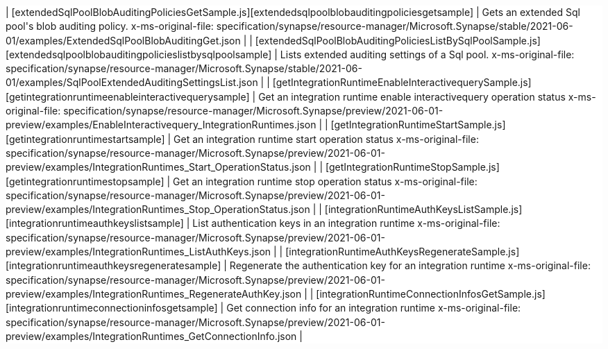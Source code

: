 | [extendedSqlPoolBlobAuditingPoliciesGetSample.js][extendedsqlpoolblobauditingpoliciesgetsample]                                                             | Gets an extended Sql pool's blob auditing policy. x-ms-original-file: specification/synapse/resource-manager/Microsoft.Synapse/stable/2021-06-01/examples/ExtendedSqlPoolBlobAuditingGet.json                                                                                                                                                                                                                                                                                                                                               |
| [extendedSqlPoolBlobAuditingPoliciesListBySqlPoolSample.js][extendedsqlpoolblobauditingpolicieslistbysqlpoolsample]                                         | Lists extended auditing settings of a Sql pool. x-ms-original-file: specification/synapse/resource-manager/Microsoft.Synapse/stable/2021-06-01/examples/SqlPoolExtendedAuditingSettingsList.json                                                                                                                                                                                                                                                                                                                                            |
| [getIntegrationRuntimeEnableInteractivequerySample.js][getintegrationruntimeenableinteractivequerysample]                                                   | Get an integration runtime enable interactivequery operation status x-ms-original-file: specification/synapse/resource-manager/Microsoft.Synapse/preview/2021-06-01-preview/examples/EnableInteractivequery_IntegrationRuntimes.json                                                                                                                                                                                                                                                                                                        |
| [getIntegrationRuntimeStartSample.js][getintegrationruntimestartsample]                                                                                     | Get an integration runtime start operation status x-ms-original-file: specification/synapse/resource-manager/Microsoft.Synapse/preview/2021-06-01-preview/examples/IntegrationRuntimes_Start_OperationStatus.json                                                                                                                                                                                                                                                                                                                           |
| [getIntegrationRuntimeStopSample.js][getintegrationruntimestopsample]                                                                                       | Get an integration runtime stop operation status x-ms-original-file: specification/synapse/resource-manager/Microsoft.Synapse/preview/2021-06-01-preview/examples/IntegrationRuntimes_Stop_OperationStatus.json                                                                                                                                                                                                                                                                                                                             |
| [integrationRuntimeAuthKeysListSample.js][integrationruntimeauthkeyslistsample]                                                                             | List authentication keys in an integration runtime x-ms-original-file: specification/synapse/resource-manager/Microsoft.Synapse/preview/2021-06-01-preview/examples/IntegrationRuntimes_ListAuthKeys.json                                                                                                                                                                                                                                                                                                                                   |
| [integrationRuntimeAuthKeysRegenerateSample.js][integrationruntimeauthkeysregeneratesample]                                                                 | Regenerate the authentication key for an integration runtime x-ms-original-file: specification/synapse/resource-manager/Microsoft.Synapse/preview/2021-06-01-preview/examples/IntegrationRuntimes_RegenerateAuthKey.json                                                                                                                                                                                                                                                                                                                    |
| [integrationRuntimeConnectionInfosGetSample.js][integrationruntimeconnectioninfosgetsample]                                                                 | Get connection info for an integration runtime x-ms-original-file: specification/synapse/resource-manager/Microsoft.Synapse/preview/2021-06-01-preview/examples/IntegrationRuntimes_GetConnectionInfo.json                                                                                                                                                                                                                                                                                                                                  |